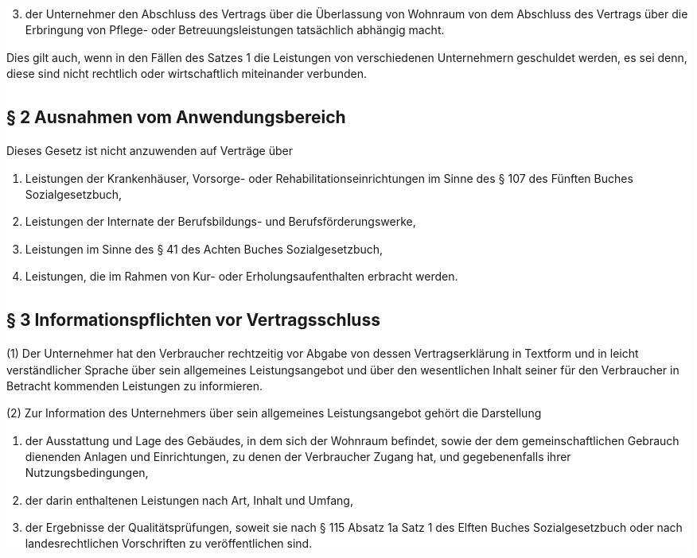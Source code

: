 
3.  der Unternehmer den Abschluss des Vertrags über die Überlassung von
    Wohnraum von dem Abschluss des Vertrags über die Erbringung von
    Pflege- oder Betreuungsleistungen tatsächlich abhängig macht.



Dies gilt auch, wenn in den Fällen des Satzes 1 die Leistungen von
verschiedenen Unternehmern geschuldet werden, es sei denn, diese sind
nicht rechtlich oder wirtschaftlich miteinander verbunden.


## § 2 Ausnahmen vom Anwendungsbereich

Dieses Gesetz ist nicht anzuwenden auf Verträge über

1.  Leistungen der Krankenhäuser, Vorsorge- oder
    Rehabilitationseinrichtungen im Sinne des § 107 des Fünften Buches
    Sozialgesetzbuch,


2.  Leistungen der Internate der Berufsbildungs- und
    Berufsförderungswerke,


3.  Leistungen im Sinne des § 41 des Achten Buches Sozialgesetzbuch,


4.  Leistungen, die im Rahmen von Kur- oder Erholungsaufenthalten erbracht
    werden.





## § 3 Informationspflichten vor Vertragsschluss

(1) Der Unternehmer hat den Verbraucher rechtzeitig vor Abgabe von
dessen Vertragserklärung in Textform und in leicht verständlicher
Sprache über sein allgemeines Leistungsangebot und über den
wesentlichen Inhalt seiner für den Verbraucher in Betracht kommenden
Leistungen zu informieren.

(2) Zur Information des Unternehmers über sein allgemeines
Leistungsangebot gehört die Darstellung

1.  der Ausstattung und Lage des Gebäudes, in dem sich der Wohnraum
    befindet, sowie der dem gemeinschaftlichen Gebrauch dienenden Anlagen
    und Einrichtungen, zu denen der Verbraucher Zugang hat, und
    gegebenenfalls ihrer Nutzungsbedingungen,


2.  der darin enthaltenen Leistungen nach Art, Inhalt und Umfang,


3.  der Ergebnisse der Qualitätsprüfungen, soweit sie nach § 115 Absatz 1a
    Satz 1 des Elften Buches Sozialgesetzbuch oder nach landesrechtlichen
    Vorschriften zu veröffentlichen sind.




